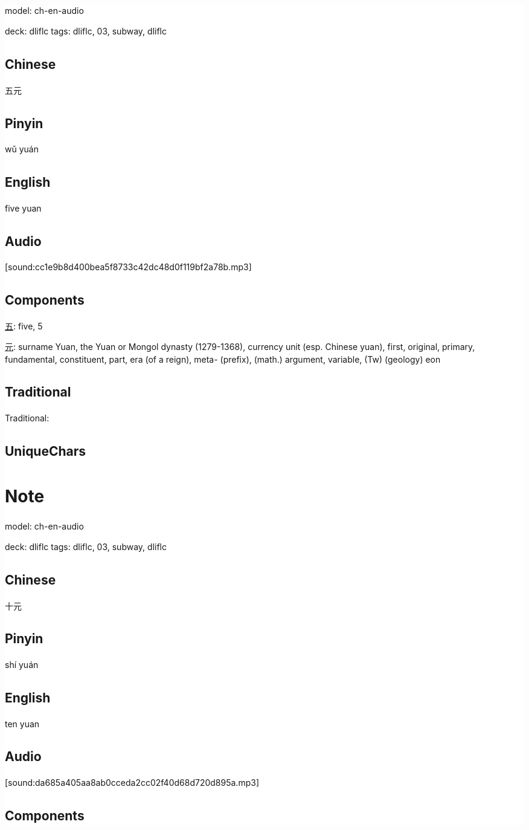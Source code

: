model: ch-en-audio

deck: dliflc
tags: dliflc, 03, subway, dliflc

## Chinese
<span class="chinese">五元</span>
## Pinyin
<span class="pinyin">wǔ yuán</span>
## English
<span class="english">five yuan</span>
## Audio
<span class="audio">[sound:cc1e9b8d400bea5f8733c42dc48d0f119bf2a78b.mp3]</span>
## Components


<a href="https://hanzicraft.com/character/五">五</a>: five, 5

<a href="https://hanzicraft.com/character/元">元</a>: surname Yuan, the Yuan or Mongol dynasty (1279-1368), currency unit (esp. Chinese yuan), first, original, primary, fundamental, constituent, part, era (of a reign), meta- (prefix), (math.) argument, variable, (Tw) (geology) eon

## Traditional
Traditional: <a href="https://hanzicraft.com/character/"></a>

## UniqueChars



# Note

model: ch-en-audio

deck: dliflc
tags: dliflc, 03, subway, dliflc

## Chinese
<span class="chinese">十元</span>
## Pinyin
<span class="pinyin">shí yuán</span>
## English
<span class="english">ten yuan</span>
## Audio
<span class="audio">[sound:da685a405aa8ab0cceda2cc02f40d68d720d895a.mp3]</span>
## Components
